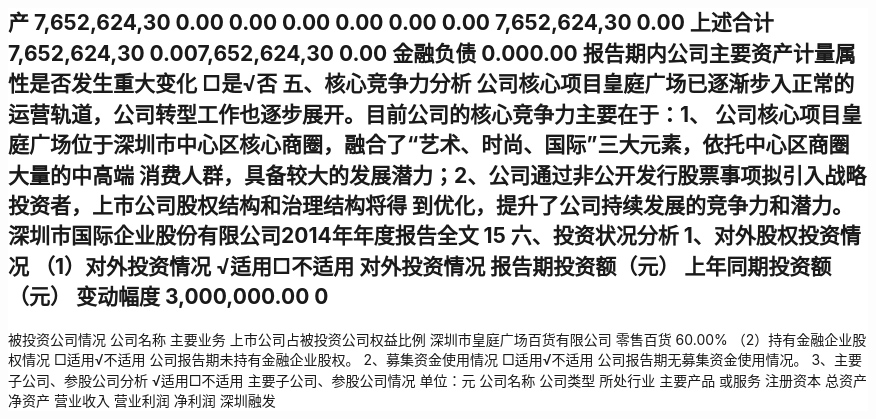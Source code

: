 产
7,652,624,30
0.00
0.00
0.00
0.00
0.00
0.00
7,652,624,30
0.00
上述合计
7,652,624,30
0.007,652,624,30
0.00
金融负债
0.000.00
报告期内公司主要资产计量属性是否发生重大变化
□是√否
五、核心竞争力分析
公司核心项目皇庭广场已逐渐步入正常的运营轨道，公司转型工作也逐步展开。目前公司的核心竞争力主要在于：1、
公司核心项目皇庭广场位于深圳市中心区核心商圈，融合了“艺术、时尚、国际”三大元素，依托中心区商圈大量的中高端
消费人群，具备较大的发展潜力；2、公司通过非公开发行股票事项拟引入战略投资者，上市公司股权结构和治理结构将得
到优化，提升了公司持续发展的竞争力和潜力。深圳市国际企业股份有限公司2014年年度报告全文
15
六、投资状况分析
1、对外股权投资情况
（1）对外投资情况
√适用□不适用
对外投资情况
报告期投资额（元）
上年同期投资额（元）
变动幅度
3,000,000.00
0
-
被投资公司情况
公司名称
主要业务
上市公司占被投资公司权益比例
深圳市皇庭广场百货有限公司
零售百货
60.00%
（2）持有金融企业股权情况
□适用√不适用
公司报告期未持有金融企业股权。
2、募集资金使用情况
□适用√不适用
公司报告期无募集资金使用情况。
3、主要子公司、参股公司分析
√适用□不适用
主要子公司、参股公司情况
单位：元
公司名称
公司类型
所处行业
主要产品
或服务
注册资本
总资产
净资产
营业收入
营业利润
净利润
深圳融发